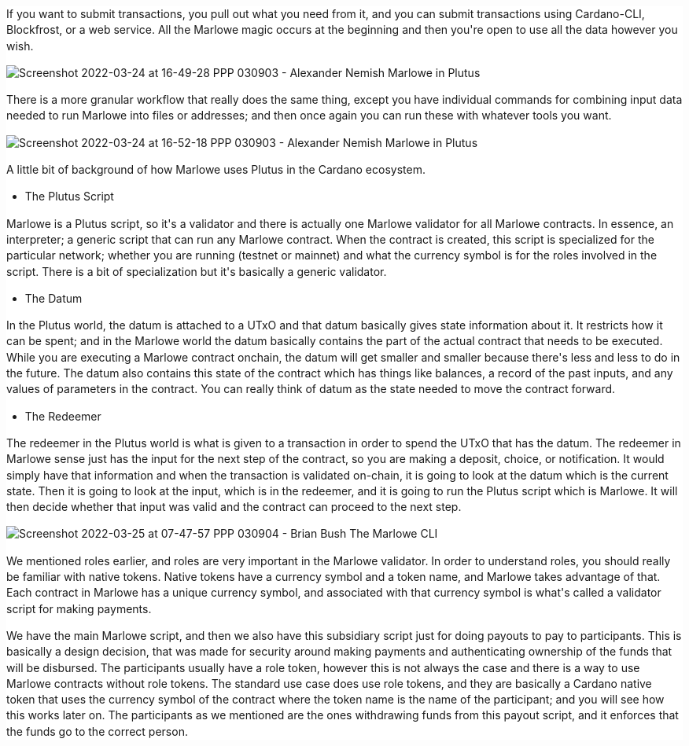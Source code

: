 If you want to submit transactions, you pull out what you need from it, and you can submit transactions using Cardano-CLI, Blockfrost, or a web service. All the Marlowe magic occurs at the beginning and then you're open to use all the data however you wish. 

![Screenshot 2022-03-24 at 16-49-28 PPP 030903 - Alexander Nemish Marlowe in Plutus](https://user-images.githubusercontent.com/59018247/160007940-900a0fe0-a9d3-4f05-a050-8658b3caba82.png)

There is a more granular workflow that really does the same thing, except you have individual commands for combining input data needed to run Marlowe into files or addresses; and then once again you can run these with whatever tools you want. 


![Screenshot 2022-03-24 at 16-52-18 PPP 030903 - Alexander Nemish Marlowe in Plutus](https://user-images.githubusercontent.com/59018247/160008343-71c83fc3-e8bc-4ad3-b269-c0d042f6d8c3.png)

A little bit of background of how Marlowe uses Plutus in the Cardano ecosystem.

- The Plutus Script

Marlowe is a Plutus script, so it's a validator and there is actually one Marlowe validator for all Marlowe contracts. In essence, an interpreter; a generic script that can run any Marlowe contract. When the contract is created, this script is specialized for the particular network; whether you are running (testnet or mainnet) and what the currency symbol is for the roles involved in the script. There is a bit of specialization but it's basically a generic validator. 

- The Datum

In the Plutus world, the datum is attached to a UTxO and that datum basically gives state information about it. It restricts how it can be spent; and in the Marlowe world the datum basically contains the part of the actual contract that needs to be executed. While you are executing a Marlowe contract onchain, the datum will get smaller and smaller because there's less and less to do in the future. The datum also contains this state of the contract which has things like balances, a record of the past inputs, and any values of parameters in the contract. You can really think of datum as the state needed to move the contract forward. 

- The Redeemer

The redeemer in the Plutus world is what is given to a transaction in order to spend the UTxO that has the datum. The redeemer in Marlowe sense just has the input for the next step of the contract, so you are making a deposit, choice, or notification. It would simply have that information and  when the transaction is validated on-chain, it is going to look at the datum which is the current state. Then it is going to look at the input, which is in the  redeemer, and it is going to run the Plutus script which is Marlowe. It will then decide whether that input was valid and the contract can proceed to the next step. 

![Screenshot 2022-03-25 at 07-47-57 PPP 030904 - Brian Bush The Marlowe CLI](https://user-images.githubusercontent.com/59018247/160115479-fab16eef-3607-4fe8-8032-9bc1a9657014.png)

We mentioned roles earlier, and roles are very important in the Marlowe validator. In order to understand roles, you should really be familiar with native tokens. Native tokens have a currency symbol and a token name, and Marlowe takes advantage of that. Each contract in Marlowe has a unique currency symbol, and associated with that currency symbol is what's called a validator script for making payments.  

We have the main Marlowe script, and then we also have this subsidiary script just for doing payouts to pay to participants. This is basically a design decision, that was made for security around making payments and authenticating ownership of the funds that will be disbursed. The participants usually have a role token, however this is not always the case and there is a way to use Marlowe contracts without role tokens. The standard use case does use role tokens, and they are basically a Cardano native token that uses the currency symbol of the contract where the token name is the name of the participant; and you will see how this works later on. The participants as we mentioned are the ones withdrawing funds from this payout script, and it enforces that the funds go to the correct person. 
